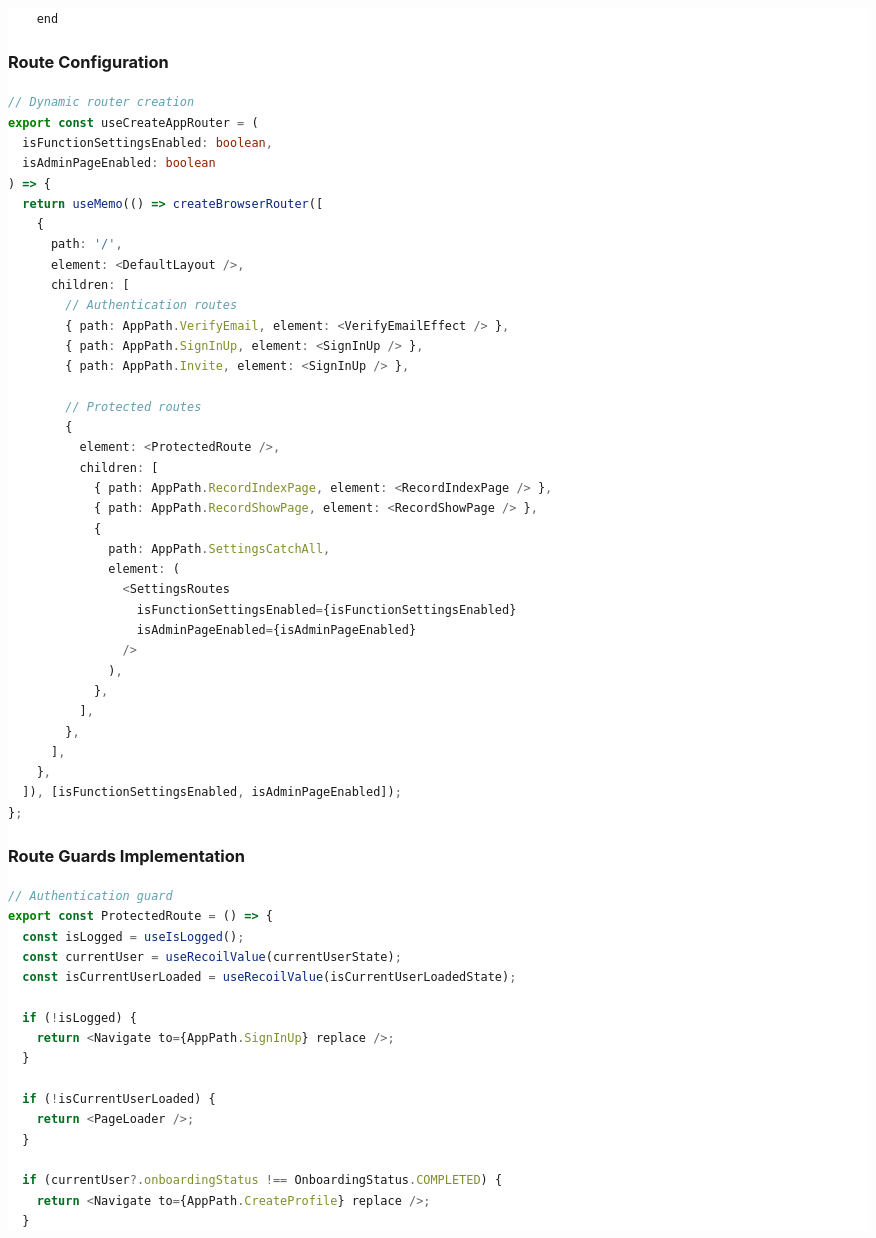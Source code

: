 ```mermaid
    end
```

### Route Configuration

```typescript
// Dynamic router creation
export const useCreateAppRouter = (
  isFunctionSettingsEnabled: boolean,
  isAdminPageEnabled: boolean
) => {
  return useMemo(() => createBrowserRouter([
    {
      path: '/',
      element: <DefaultLayout />,
      children: [
        // Authentication routes
        { path: AppPath.VerifyEmail, element: <VerifyEmailEffect /> },
        { path: AppPath.SignInUp, element: <SignInUp /> },
        { path: AppPath.Invite, element: <SignInUp /> },
        
        // Protected routes
        {
          element: <ProtectedRoute />,
          children: [
            { path: AppPath.RecordIndexPage, element: <RecordIndexPage /> },
            { path: AppPath.RecordShowPage, element: <RecordShowPage /> },
            {
              path: AppPath.SettingsCatchAll,
              element: (
                <SettingsRoutes
                  isFunctionSettingsEnabled={isFunctionSettingsEnabled}
                  isAdminPageEnabled={isAdminPageEnabled}
                />
              ),
            },
          ],
        },
      ],
    },
  ]), [isFunctionSettingsEnabled, isAdminPageEnabled]);
};
```

### Route Guards Implementation

```typescript
// Authentication guard
export const ProtectedRoute = () => {
  const isLogged = useIsLogged();
  const currentUser = useRecoilValue(currentUserState);
  const isCurrentUserLoaded = useRecoilValue(isCurrentUserLoadedState);

  if (!isLogged) {
    return <Navigate to={AppPath.SignInUp} replace />;
  }

  if (!isCurrentUserLoaded) {
    return <PageLoader />;
  }

  if (currentUser?.onboardingStatus !== OnboardingStatus.COMPLETED) {
    return <Navigate to={AppPath.CreateProfile} replace />;
  }
```
